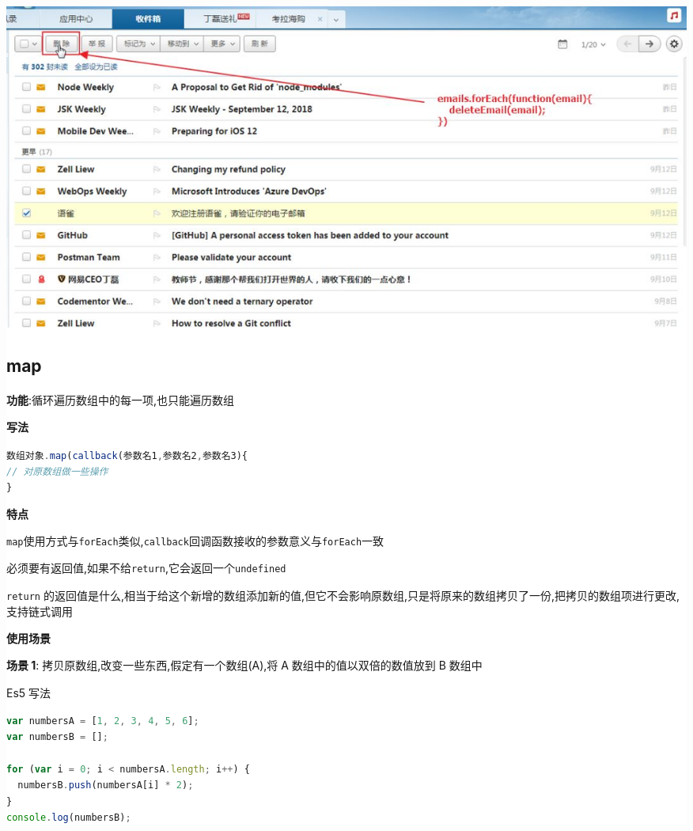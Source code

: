 <div align="center">
   <img class="medium-zoom lazy"  loading="lazy"  src="../images/js-article-imgs/array-methods/03-forEach.png" alt="js数组中一些实用的方法" />
</div>

## map

**功能**:循环遍历数组中的每一项,也只能遍历数组

**写法**

```js
数组对象.map(callback(参数名1,参数名2,参数名3){
// 对原数组做一些操作
}
```

**特点**

`map`使用方式与`forEach`类似,`callback`回调函数接收的参数意义与`forEach`一致

必须要有返回值,如果不给`return`,它会返回一个`undefined`

`return` 的返回值是什么,相当于给这个新增的数组添加新的值,但它不会影响原数组,只是将原来的数组拷贝了一份,把拷贝的数组项进行更改,支持链式调用

**使用场景**

**场景 1**: 拷贝原数组,改变一些东西,假定有一个数组(A),将 A 数组中的值以双倍的数值放到 B 数组中

Es5 写法

```js
var numbersA = [1, 2, 3, 4, 5, 6];
var numbersB = [];

for (var i = 0; i < numbersA.length; i++) {
  numbersB.push(numbersA[i] * 2);
}
console.log(numbersB);
```
